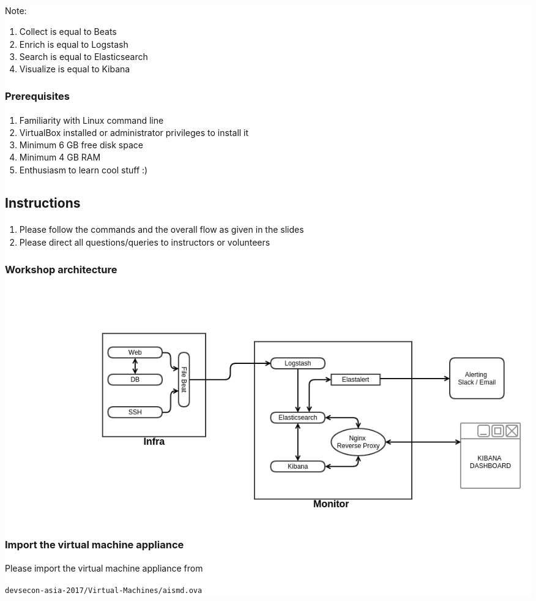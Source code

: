 Note: 
1. Collect is equal to Beats
2. Enrich is equal to Logstash
3. Search is equal to Elasticsearch
4. Visualize is equal to Kibana



### Prerequisites
1. Familiarity with Linux command line
2. VirtualBox installed or administrator privileges to install it
3. Minimum 6 GB free disk space
4. Minimum 4 GB RAM
5. Enthusiasm to learn cool stuff :)


## Instructions
1. Please follow the commands and the overall flow as given in the slides
2. Please direct all questions/queries to instructors or volunteers



### Workshop architecture

![Architecture](images/ourstructure.png)


### Import the virtual machine appliance

Please import the virtual machine appliance from

`devsecon-asia-2017/Virtual-Machines/aismd.ova`
